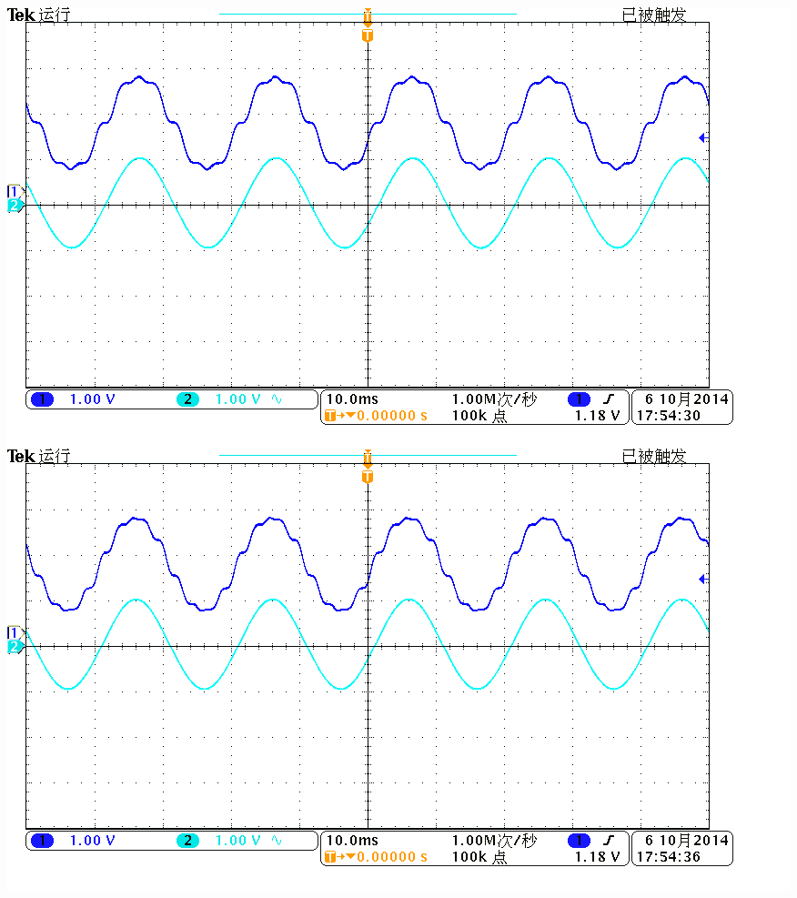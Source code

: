 ![输入含有300Hz谐波](/img/algorithm-SOGI/The-harmonic-300Hz.gif)
![输入含有400Hz谐波](/img/algorithm-SOGI/The-harmonic-400Hz.gif)